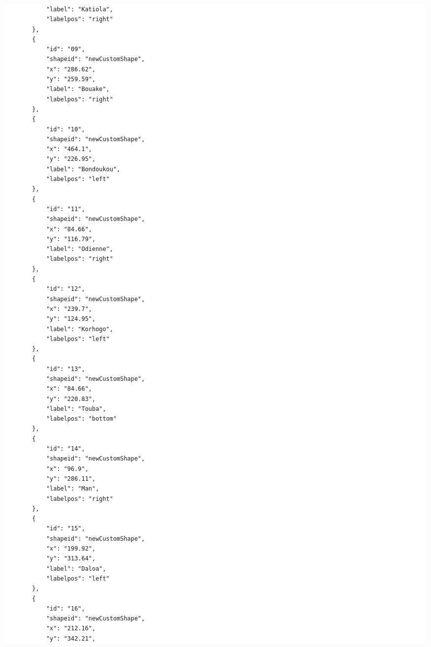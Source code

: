                 "label": "Katiola",
                "labelpos": "right"
            },
            {
                "id": "09",
                "shapeid": "newCustomShape",
                "x": "286.62",
                "y": "259.59",
                "label": "Bouake",
                "labelpos": "right"
            },
            {
                "id": "10",
                "shapeid": "newCustomShape",
                "x": "464.1",
                "y": "226.95",
                "label": "Bondoukou",
                "labelpos": "left"
            },
            {
                "id": "11",
                "shapeid": "newCustomShape",
                "x": "84.66",
                "y": "116.79",
                "label": "Odienne",
                "labelpos": "right"
            },
            {
                "id": "12",
                "shapeid": "newCustomShape",
                "x": "239.7",
                "y": "124.95",
                "label": "Korhogo",
                "labelpos": "left"
            },
            {
                "id": "13",
                "shapeid": "newCustomShape",
                "x": "84.66",
                "y": "220.83",
                "label": "Touba",
                "labelpos": "bottom"
            },
            {
                "id": "14",
                "shapeid": "newCustomShape",
                "x": "96.9",
                "y": "286.11",
                "label": "Man",
                "labelpos": "right"
            },
            {
                "id": "15",
                "shapeid": "newCustomShape",
                "x": "199.92",
                "y": "313.64",
                "label": "Daloa",
                "labelpos": "left"
            },
            {
                "id": "16",
                "shapeid": "newCustomShape",
                "x": "212.16",
                "y": "342.21",